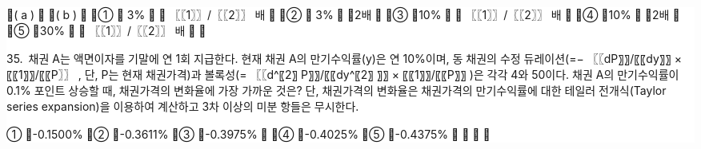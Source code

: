 
( a )

( b )

①
 3%

  〖〖1〗〗/〖〖2〗〗  배

②
 3%

2배

③
10%

  〖〖1〗〗/〖〖2〗〗  배

④
10%

2배

⑤
30%

  〖〖1〗〗/〖〖2〗〗  배








35.  채권 A는 액면이자를 기말에 연 1회 지급한다. 현재 채권 A의 만기수익률(y)은 연 10%이며, 동 채권의 수정 듀레이션(=−  〖〖dP〗〗/〖〖dy〗〗  ×  〖〖1〗〗/〖〖P〗〗  , 단, P는 현재 채권가격)과 볼록성(=  〖〖d^〖2〗 P〗〗/〖〖dy^〖2〗 〗〗  ×  〖〖1〗〗/〖〖P〗〗  )은 각각 4와 50이다. 채권 A의 만기수익률이 0.1% 포인트 상승할 때, 채권가격의 변화율에 가장 가까운 것은? 단, 채권가격의 변화율은 채권가격의 만기수익률에 대한 테일러 전개식(Taylor series expansion)을 이용하여 계산하고 3차 이상의 미분 항들은 무시한다.
   
①
-0.1500%
②
-0.3611%
③
-0.3975%

④
-0.4025%
⑤
-0.4375%




